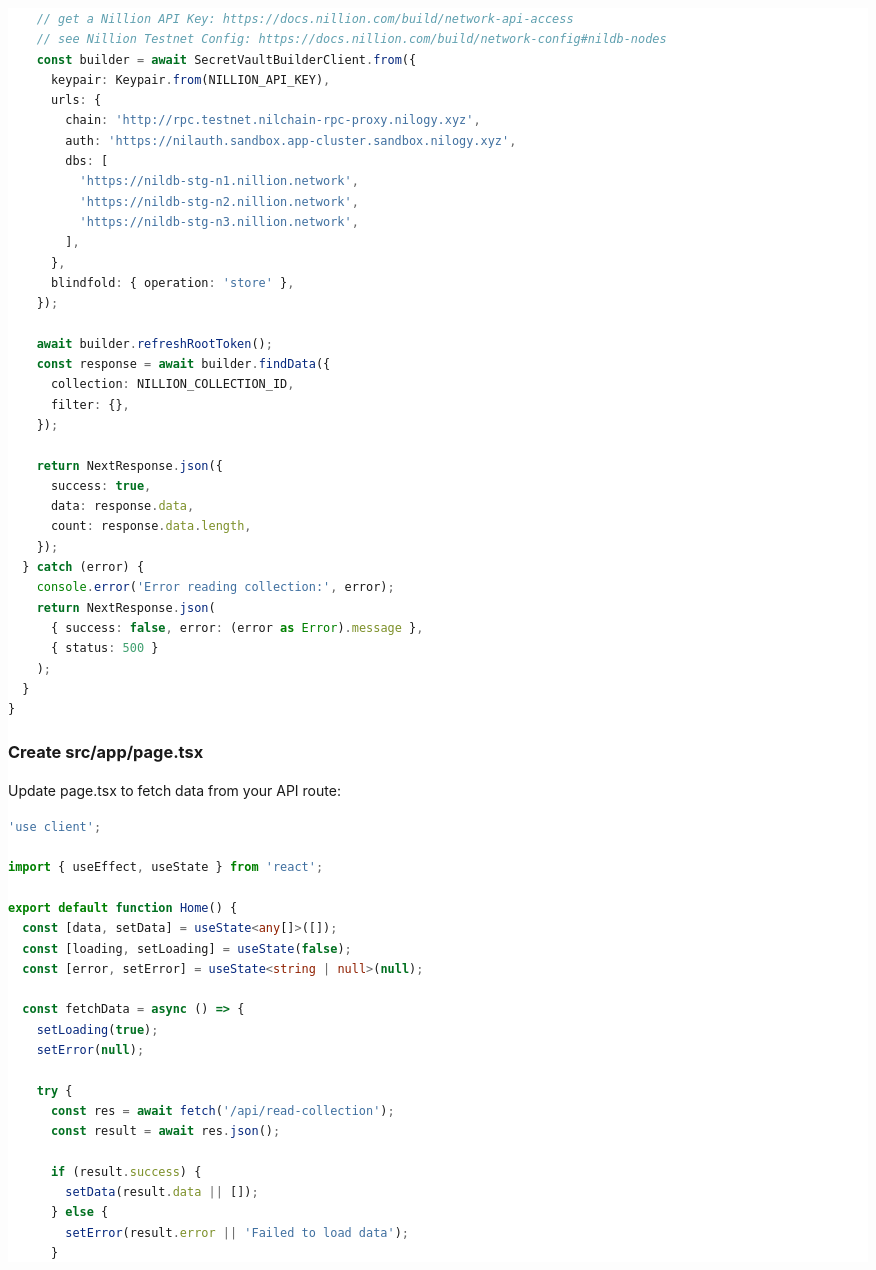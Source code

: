 ```typescript
    // get a Nillion API Key: https://docs.nillion.com/build/network-api-access
    // see Nillion Testnet Config: https://docs.nillion.com/build/network-config#nildb-nodes
    const builder = await SecretVaultBuilderClient.from({
      keypair: Keypair.from(NILLION_API_KEY),
      urls: {
        chain: 'http://rpc.testnet.nilchain-rpc-proxy.nilogy.xyz',
        auth: 'https://nilauth.sandbox.app-cluster.sandbox.nilogy.xyz',
        dbs: [
          'https://nildb-stg-n1.nillion.network',
          'https://nildb-stg-n2.nillion.network',
          'https://nildb-stg-n3.nillion.network',
        ],
      },
      blindfold: { operation: 'store' },
    });

    await builder.refreshRootToken();
    const response = await builder.findData({
      collection: NILLION_COLLECTION_ID,
      filter: {},
    });

    return NextResponse.json({
      success: true,
      data: response.data,
      count: response.data.length,
    });
  } catch (error) {
    console.error('Error reading collection:', error);
    return NextResponse.json(
      { success: false, error: (error as Error).message },
      { status: 500 }
    );
  }
}
```

### Create src/app/page.tsx

Update page.tsx to fetch data from your API route:

```typescript
'use client';

import { useEffect, useState } from 'react';

export default function Home() {
  const [data, setData] = useState<any[]>([]);
  const [loading, setLoading] = useState(false);
  const [error, setError] = useState<string | null>(null);

  const fetchData = async () => {
    setLoading(true);
    setError(null);

    try {
      const res = await fetch('/api/read-collection');
      const result = await res.json();

      if (result.success) {
        setData(result.data || []);
      } else {
        setError(result.error || 'Failed to load data');
      }
```